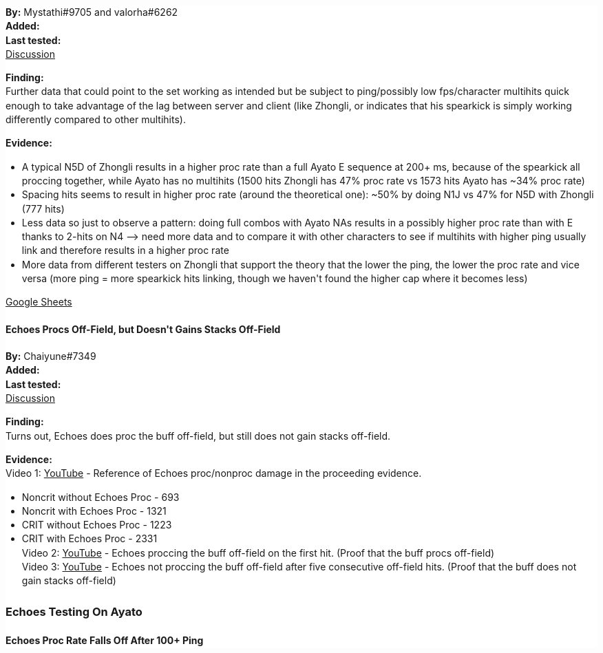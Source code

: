 **By:** Mystathi\#9705 and valorha\#6262  
**Added:** <Version date="2022-11-09" />  
**Last tested:** <VersionHl date="2022-08-14" />  
[Discussion](https://tickets.deeznuts.moe/transcripts/echoes-basic-mechanics)

**Finding:**  
Further data that could point to the set working as intended but be subject to ping/possibly low fps/character multihits quick enough to take advantage of the lag between server and client (like Zhongli, or indicates that his spearkick is simply working differently compared to other multihits).  
  
**Evidence:**  
- A typical N5D of Zhongli results in a higher proc rate than a full Ayato E sequence at 200+ ms, because of the spearkick all proccing together, while Ayato has no multihits (1500 hits Zhongli has 47% proc rate vs 1573 hits Ayato has ~34% proc rate)  
- Spacing hits seems to result in higher proc rate (around the theoretical one): ~50% by doing N1J vs 47% for N5D with Zhongli  (777 hits)  
- Less data so just to observe a pattern: doing full combos with Ayato NAs results in a possibly higher proc rate than with E thanks to 2-hits on N4 --> need more data and to compare it with other characters to see if multihits with higher ping usually link and therefore results in a higher proc rate  
- More data from different testers on Zhongli that support the theory that the lower the ping, the lower the proc rate and vice versa (more ping = more spearkick hits linking, though we haven't found the higher cap where it becomes less)  
  
[Google Sheets](https://docs.google.com/spreadsheets/d/1k1rPyayo-JLpRw2j5EYrJw3vREI0jKPu2LU9ZSpIZ1Q/edit?usp=sharing)

#### Echoes Procs Off-Field, but Doesn't Gains Stacks Off-Field

**By:** Chaiyune\#7349  
**Added:** <Version date="2022-11-09" />  
**Last tested:** <VersionHl date="2022-05-15" />  
[Discussion](https://tickets.deeznuts.moe/transcripts/echoes-basic-mechanics)  

**Finding:**  
Turns out, Echoes does proc the buff off-field, but still does not gain stacks off-field.  
  
**Evidence:**  
Video 1: [YouTube](https://youtu.be/GrJWJz4EPOA) - Reference of Echoes proc/nonproc damage in the proceeding evidence.  
* Noncrit without Echoes Proc - 693  
* Noncrit with Echoes Proc - 1321  
* CRIT without Echoes Proc - 1223  
* CRIT with Echoes Proc - 2331  
Video 2: [YouTube](https://youtu.be/FngwQux_BkY) - Echoes proccing the buff off-field on the first hit. (Proof that the buff procs off-field)  
Video 3: [YouTube](https://youtu.be/p7JdplFz6og) - Echoes not proccing the buff off-field after five consecutive off-field hits. (Proof that the buff does not gain stacks off-field)  
  
  
### Echoes Testing On Ayato

#### Echoes Proc Rate Falls Off After 100+ Ping
